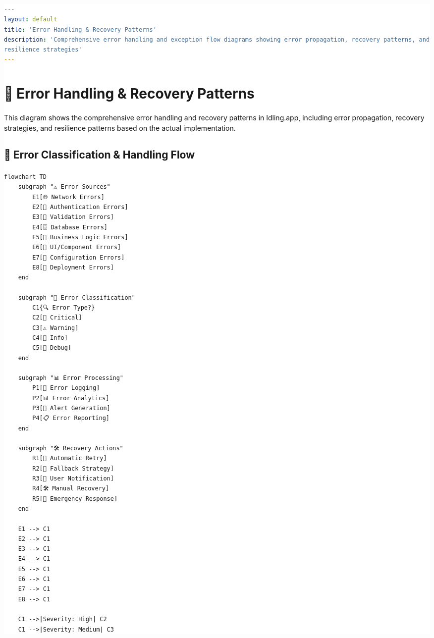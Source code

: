 ```yaml
---
layout: default
title: 'Error Handling & Recovery Patterns'
description: 'Comprehensive error handling and exception flow diagrams showing error propagation, recovery patterns, and resilience strategies'
---
```


# 🚨 Error Handling & Recovery Patterns

This diagram shows the comprehensive error handling and recovery patterns in Idling.app, including error propagation, recovery strategies, and resilience patterns based on the actual implementation.

## 🔄 **Error Classification & Handling Flow**

```mermaid
flowchart TD
    subgraph "⚠️ Error Sources"
        E1[🌐 Network Errors]
        E2[🔑 Authentication Errors]
        E3[📝 Validation Errors]
        E4[🗄️ Database Errors]
        E5[🏢 Business Logic Errors]
        E6[🎨 UI/Component Errors]
        E7[🔧 Configuration Errors]
        E8[🚀 Deployment Errors]
    end

    subgraph "🎯 Error Classification"
        C1{🔍 Error Type?}
        C2[🚨 Critical]
        C3[⚠️ Warning]
        C4[📝 Info]
        C5[🐛 Debug]
    end

    subgraph "📊 Error Processing"
        P1[📝 Error Logging]
        P2[📊 Error Analytics]
        P3[🔔 Alert Generation]
        P4[📋 Error Reporting]
    end

    subgraph "🛠️ Recovery Actions"
        R1[🔄 Automatic Retry]
        R2[🔄 Fallback Strategy]
        R3[👤 User Notification]
        R4[🛠️ Manual Recovery]
        R5[🚨 Emergency Response]
    end

    E1 --> C1
    E2 --> C1
    E3 --> C1
    E4 --> C1
    E5 --> C1
    E6 --> C1
    E7 --> C1
    E8 --> C1

    C1 -->|Severity: High| C2
    C1 -->|Severity: Medium| C3
```